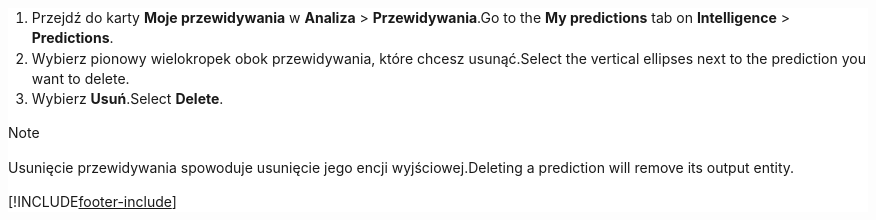 1. <span data-ttu-id="96525-257">Przejdź do karty **Moje przewidywania** w **Analiza** > **Przewidywania**.</span><span class="sxs-lookup"><span data-stu-id="96525-257">Go to the **My predictions** tab on **Intelligence** > **Predictions**.</span></span>
1. <span data-ttu-id="96525-258">Wybierz pionowy wielokropek obok przewidywania, które chcesz usunąć.</span><span class="sxs-lookup"><span data-stu-id="96525-258">Select the vertical ellipses next to the prediction you want to delete.</span></span>
1. <span data-ttu-id="96525-259">Wybierz **Usuń**.</span><span class="sxs-lookup"><span data-stu-id="96525-259">Select **Delete**.</span></span>

> [!NOTE]
> <span data-ttu-id="96525-260">Usunięcie przewidywania spowoduje usunięcie jego encji wyjściowej.</span><span class="sxs-lookup"><span data-stu-id="96525-260">Deleting a prediction will remove its output entity.</span></span>


[!INCLUDE[footer-include](../includes/footer-banner.md)]
